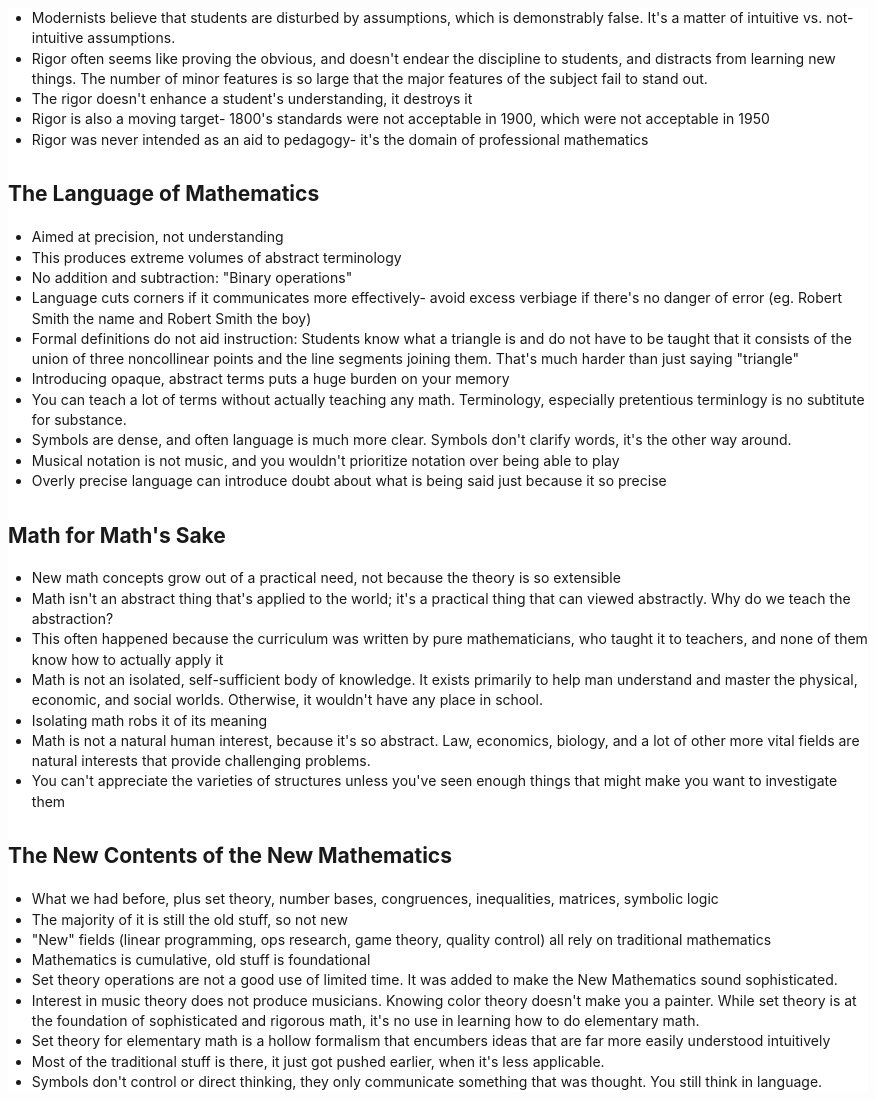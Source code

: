 * Modernists believe that students are disturbed by assumptions, which is demonstrably false. It's a matter of intuitive vs. not-intuitive assumptions.
* Rigor often seems like proving the obvious, and doesn't endear the discipline to students, and distracts from learning new things. The number of minor features is so large that the major features of the subject fail to stand out.
* The rigor doesn't enhance a student's understanding, it destroys it
* Rigor is also a moving target- 1800's standards were not acceptable in 1900, which were not acceptable in 1950
* Rigor was never intended as an aid to pedagogy- it's the domain of professional mathematics

## The Language of Mathematics

* Aimed at precision, not understanding
* This produces extreme volumes of abstract terminology
* No addition and subtraction: "Binary operations"
* Language cuts corners if it communicates more effectively- avoid excess verbiage if there's no danger of error (eg. Robert Smith the name and Robert Smith the boy)
* Formal definitions do not aid instruction: Students know what a triangle is and do not have to be taught that it consists of the union of three noncollinear points and the line segments joining them. That's much harder than just saying "triangle"
* Introducing opaque, abstract terms puts a huge burden on your memory
* You can teach a lot of terms without actually teaching any math. Terminology, especially pretentious terminlogy is no subtitute for substance.
* Symbols are dense, and often language is much more clear. Symbols don't clarify words, it's the other way around.
* Musical notation is not music, and you wouldn't prioritize notation over being able to play
* Overly precise language can introduce doubt about what is being said just because it so precise

## Math for Math's Sake

* New math concepts grow out of a practical need, not because the theory is so extensible
* Math isn't an abstract thing that's applied to the world; it's a practical thing that can viewed abstractly. Why do we teach the abstraction?
* This often happened because the curriculum was written by pure mathematicians, who taught it to teachers, and none of them know how to actually apply it
* Math is not an isolated, self-sufficient body of knowledge. It exists primarily to help man understand and master the physical, economic, and social worlds. Otherwise, it wouldn't have any place in school.
* Isolating math robs it of its meaning
* Math is not a natural human interest, because it's so abstract. Law, economics, biology, and a lot of other more vital fields are natural interests that provide challenging problems.
* You can't appreciate the varieties of structures unless you've seen enough things that might make you want to investigate them

## The New Contents of the New Mathematics

* What we had before, plus set theory, number bases, congruences, inequalities, matrices, symbolic logic
* The majority of it is still the old stuff, so not new
* "New" fields (linear programming, ops research, game theory, quality control) all rely on traditional mathematics
* Mathematics is cumulative, old stuff is foundational
* Set theory operations are not a good use of limited time. It was added to make the New Mathematics sound sophisticated.
* Interest in music theory does not produce musicians. Knowing color theory doesn't make you a painter. While set theory is at the foundation of sophisticated and rigorous math, it's no use in learning how to do elementary math.
* Set theory for elementary math is a hollow formalism that encumbers ideas that are far more easily understood intuitively
* Most of the traditional stuff is there, it just got pushed earlier, when it's less applicable.
* Symbols don't control or direct thinking, they only communicate something that was thought. You still think in language.